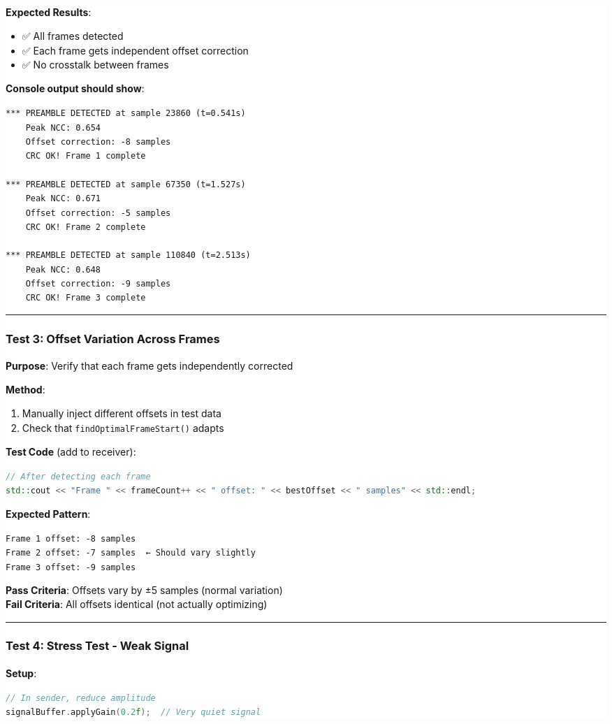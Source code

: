 **Expected Results**:
- ✅ All frames detected
- ✅ Each frame gets independent offset correction
- ✅ No crosstalk between frames

**Console output should show**:
```
*** PREAMBLE DETECTED at sample 23860 (t=0.541s)
    Peak NCC: 0.654
    Offset correction: -8 samples
    CRC OK! Frame 1 complete

*** PREAMBLE DETECTED at sample 67350 (t=1.527s)
    Peak NCC: 0.671
    Offset correction: -5 samples
    CRC OK! Frame 2 complete

*** PREAMBLE DETECTED at sample 110840 (t=2.513s)
    Peak NCC: 0.648
    Offset correction: -9 samples
    CRC OK! Frame 3 complete
```

---

### Test 3: Offset Variation Across Frames

**Purpose**: Verify that each frame gets independently corrected

**Method**:
1. Manually inject different offsets in test data
2. Check that `findOptimalFrameStart()` adapts

**Test Code** (add to receiver):
```cpp
// After detecting each frame
std::cout << "Frame " << frameCount++ << " offset: " << bestOffset << " samples" << std::endl;
```

**Expected Pattern**:
```
Frame 1 offset: -8 samples
Frame 2 offset: -7 samples  ← Should vary slightly
Frame 3 offset: -9 samples
```

**Pass Criteria**: Offsets vary by ±5 samples (normal variation)  
**Fail Criteria**: All offsets identical (not actually optimizing)

---

### Test 4: Stress Test - Weak Signal

**Setup**:
```cpp
// In sender, reduce amplitude
signalBuffer.applyGain(0.2f);  // Very quiet signal
```
